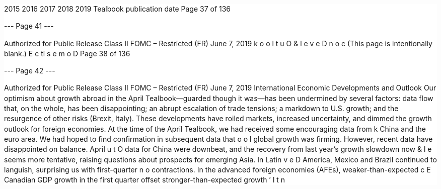 2015 2016 2017 2018 2019
Tealbook publication date
Page 37 of 136

--- Page 41 ---

Authorized for Public Release
Class II FOMC – Restricted (FR) June 7, 2019
k
o
o
l
t
u
O
&
l
e
v
e
D
n
o
c (This page is intentionally blank.)
E
c
ti
s
e
m
o
D
Page 38 of 136

--- Page 42 ---

Authorized for Public Release
Class II FOMC – Restricted (FR) June 7, 2019
International Economic Developments and Outlook
Our optimism about growth abroad in the April Tealbook—guarded though it
was—has been undermined by several factors: data flow that, on the whole, has been
disappointing; an abrupt escalation of trade tensions; a markdown to U.S. growth; and the
resurgence of other risks (Brexit, Italy). These developments have roiled markets,
increased uncertainty, and dimmed the growth outlook for foreign economies.
At the time of the April Tealbook, we had received some encouraging data from
k
China and the euro area. We had hoped to find confirmation in subsequent data that o
o
l
global growth was firming. However, recent data have disappointed on balance. April u t
O
data for China were downbeat, and the recovery from last year’s growth slowdown now &
l
e
seems more tentative, raising questions about prospects for emerging Asia. In Latin v
e
D
America, Mexico and Brazil continued to languish, surprising us with first-quarter
n
o
contractions. In the advanced foreign economies (AFEs), weaker-than-expected c
E
Canadian GDP growth in the first quarter offset stronger-than-expected growth ’ l
t
n